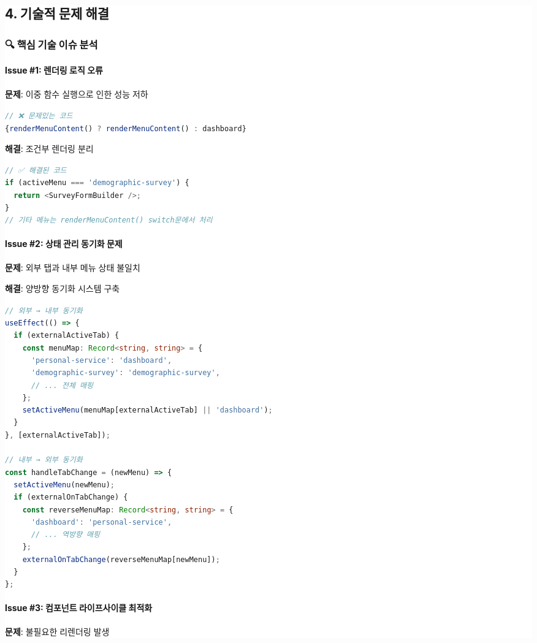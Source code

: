 ## 4. 기술적 문제 해결

### 🔍 핵심 기술 이슈 분석

#### Issue #1: 렌더링 로직 오류
**문제**: 이중 함수 실행으로 인한 성능 저하
```typescript
// ❌ 문제있는 코드
{renderMenuContent() ? renderMenuContent() : dashboard}
```

**해결**: 조건부 렌더링 분리
```typescript
// ✅ 해결된 코드
if (activeMenu === 'demographic-survey') {
  return <SurveyFormBuilder />;
}
// 기타 메뉴는 renderMenuContent() switch문에서 처리
```

#### Issue #2: 상태 관리 동기화 문제
**문제**: 외부 탭과 내부 메뉴 상태 불일치

**해결**: 양방향 동기화 시스템 구축
```typescript
// 외부 → 내부 동기화
useEffect(() => {
  if (externalActiveTab) {
    const menuMap: Record<string, string> = {
      'personal-service': 'dashboard',
      'demographic-survey': 'demographic-survey',
      // ... 전체 매핑
    };
    setActiveMenu(menuMap[externalActiveTab] || 'dashboard');
  }
}, [externalActiveTab]);

// 내부 → 외부 동기화  
const handleTabChange = (newMenu) => {
  setActiveMenu(newMenu);
  if (externalOnTabChange) {
    const reverseMenuMap: Record<string, string> = {
      'dashboard': 'personal-service', 
      // ... 역방향 매핑
    };
    externalOnTabChange(reverseMenuMap[newMenu]);
  }
};
```

#### Issue #3: 컴포넌트 라이프사이클 최적화
**문제**: 불필요한 리렌더링 발생
